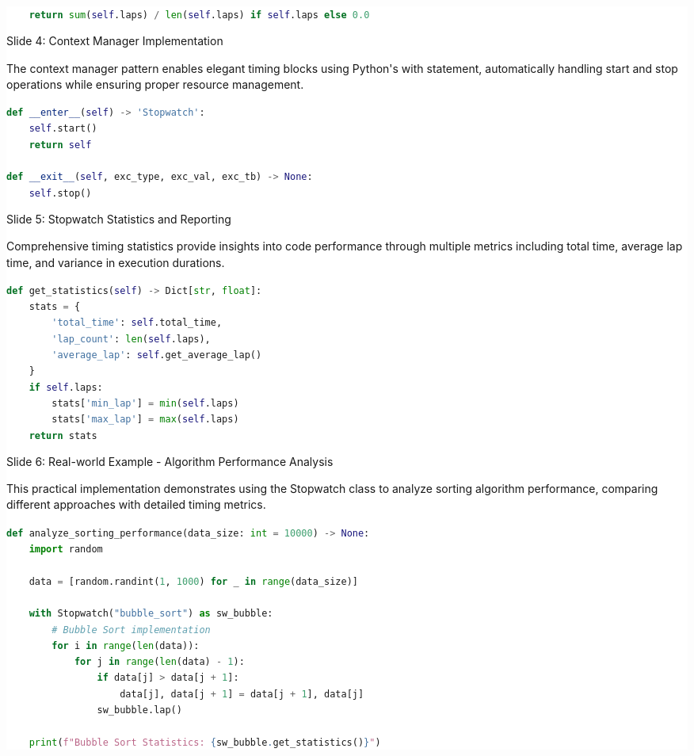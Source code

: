 ```python
    return sum(self.laps) / len(self.laps) if self.laps else 0.0
```

Slide 4: Context Manager Implementation

The context manager pattern enables elegant timing blocks using Python's with statement, automatically handling start and stop operations while ensuring proper resource management.

```python
def __enter__(self) -> 'Stopwatch':
    self.start()
    return self

def __exit__(self, exc_type, exc_val, exc_tb) -> None:
    self.stop()
```

Slide 5: Stopwatch Statistics and Reporting

Comprehensive timing statistics provide insights into code performance through multiple metrics including total time, average lap time, and variance in execution durations.

```python
def get_statistics(self) -> Dict[str, float]:
    stats = {
        'total_time': self.total_time,
        'lap_count': len(self.laps),
        'average_lap': self.get_average_lap()
    }
    if self.laps:
        stats['min_lap'] = min(self.laps)
        stats['max_lap'] = max(self.laps)
    return stats
```

Slide 6: Real-world Example - Algorithm Performance Analysis

This practical implementation demonstrates using the Stopwatch class to analyze sorting algorithm performance, comparing different approaches with detailed timing metrics.

```python
def analyze_sorting_performance(data_size: int = 10000) -> None:
    import random
    
    data = [random.randint(1, 1000) for _ in range(data_size)]
    
    with Stopwatch("bubble_sort") as sw_bubble:
        # Bubble Sort implementation
        for i in range(len(data)):
            for j in range(len(data) - 1):
                if data[j] > data[j + 1]:
                    data[j], data[j + 1] = data[j + 1], data[j]
                sw_bubble.lap()
    
    print(f"Bubble Sort Statistics: {sw_bubble.get_statistics()}")
```
